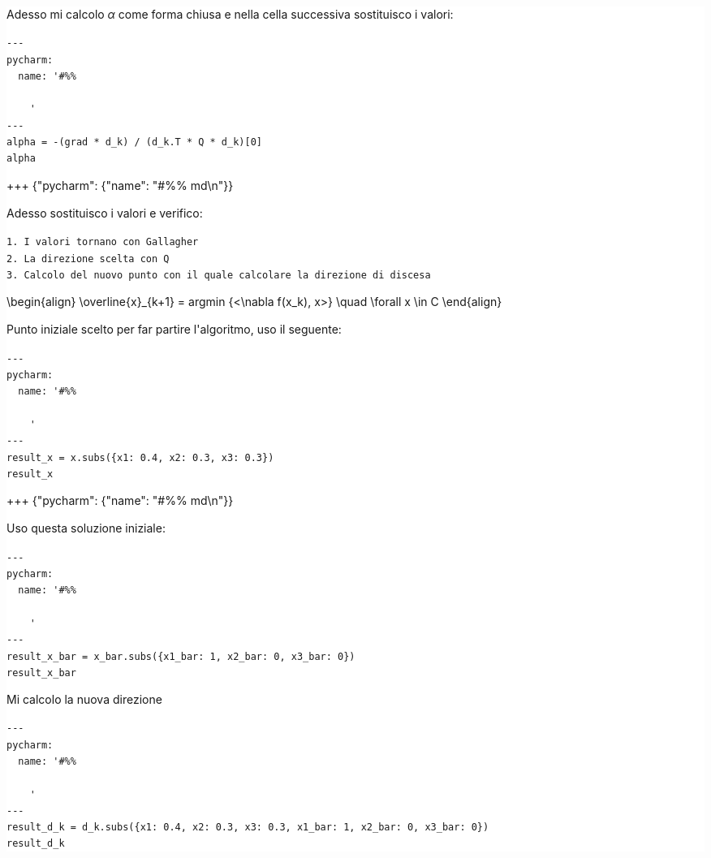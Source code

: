 Adesso mi calcolo ${\alpha}$ come forma chiusa e nella cella successiva sostituisco i valori:

```{code-cell} ipython2
---
pycharm:
  name: '#%%

    '
---
alpha = -(grad * d_k) / (d_k.T * Q * d_k)[0]
alpha
```

+++ {"pycharm": {"name": "#%% md\n"}}

Adesso sostituisco i valori e verifico:

    1. I valori tornano con Gallagher
    2. La direzione scelta con Q
    3. Calcolo del nuovo punto con il quale calcolare la direzione di discesa
\begin{align} \overline{x}_{k+1} = argmin {<\nabla f(x_k), x>} \quad \forall	 x \in C \end{align}

Punto iniziale scelto per far partire l'algoritmo, uso il seguente:

```{code-cell} ipython2
---
pycharm:
  name: '#%%

    '
---
result_x = x.subs({x1: 0.4, x2: 0.3, x3: 0.3})
result_x
```

+++ {"pycharm": {"name": "#%% md\n"}}

Uso questa soluzione iniziale:

```{code-cell} ipython2
---
pycharm:
  name: '#%%

    '
---
result_x_bar = x_bar.subs({x1_bar: 1, x2_bar: 0, x3_bar: 0})
result_x_bar
```

Mi calcolo la nuova direzione

```{code-cell} ipython2
---
pycharm:
  name: '#%%

    '
---
result_d_k = d_k.subs({x1: 0.4, x2: 0.3, x3: 0.3, x1_bar: 1, x2_bar: 0, x3_bar: 0})
result_d_k
```
